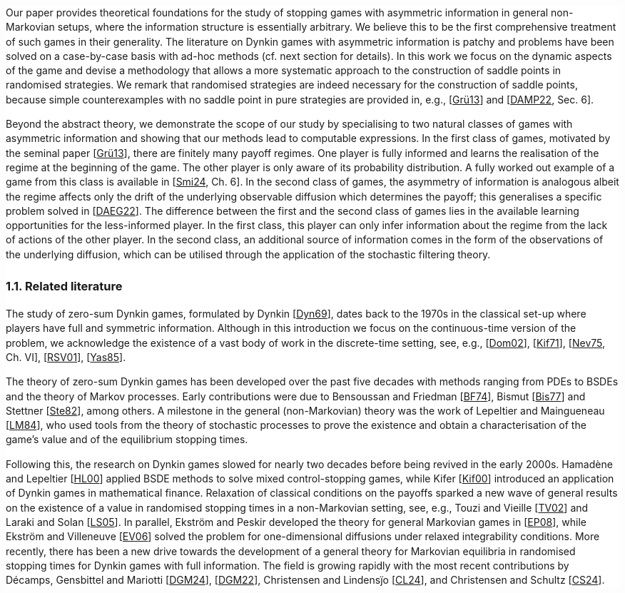 Our paper provides theoretical foundations for the study of stopping games with asymmetric information in general non-Markovian setups, where the information structure is essentially arbitrary. We believe this to be the first comprehensive treatment of such games in their generality. The literature on Dynkin games with asymmetric information is patchy and problems have been solved on a case-by-case basis with ad-hoc methods (cf. next section for details). In this work we focus on the dynamic aspects of the game and devise a methodology that allows a more systematic approach to the construction of saddle points in randomised strategies. We remark that randomised strategies are indeed necessary for the construction of saddle points, because simple counterexamples with no saddle point in pure strategies are provided in, e.g., [[Grü13](https://arxiv.org/html/2510.15616v1#bib.bibx24)] and [[DAMP22](https://arxiv.org/html/2510.15616v1#bib.bibx12), Sec. 6].

Beyond the abstract theory, we demonstrate the scope of our study by specialising to two natural classes of games with asymmetric information and showing that our methods lead to computable expressions. In the first class of games, motivated by the seminal paper [[Grü13](https://arxiv.org/html/2510.15616v1#bib.bibx24)], there are finitely many payoff regimes. One player is fully informed and learns the realisation of the regime at the beginning of the game. The other player is only aware of its probability distribution. A fully worked out example of a game from this class is available in [[Smi24](https://arxiv.org/html/2510.15616v1#bib.bibx41), Ch. 6]. In the second class of games, the asymmetry of information is analogous albeit the regime affects only the drift of the underlying observable diffusion which determines the payoff; this generalises a specific problem solved in [[DAEG22](https://arxiv.org/html/2510.15616v1#bib.bibx9)]. The difference between the first and the second class of games lies in the available learning opportunities for the less-informed player. In the first class, this player can only infer information about the regime from the lack of actions of the other player. In the second class, an additional source of information comes in the form of the observations of the underlying diffusion, which can be utilised through the application of the stochastic filtering theory.

### 1.1. Related literature

The study of zero-sum Dynkin games, formulated by Dynkin [[Dyn69](https://arxiv.org/html/2510.15616v1#bib.bibx18)], dates back to the 1970s in the classical set-up where players have full and symmetric information. Although in this introduction we focus on the continuous-time version of the problem, we acknowledge the existence of a vast body of work in the discrete-time setting, see, e.g., [[Dom02](https://arxiv.org/html/2510.15616v1#bib.bibx17)], [[Kif71](https://arxiv.org/html/2510.15616v1#bib.bibx29)], [[Nev75](https://arxiv.org/html/2510.15616v1#bib.bibx36), Ch. VI], [[RSV01](https://arxiv.org/html/2510.15616v1#bib.bibx38)], [[Yas85](https://arxiv.org/html/2510.15616v1#bib.bibx45)].

The theory of zero-sum Dynkin games has been developed over the past five decades with methods ranging from PDEs to BSDEs and the theory of Markov processes. Early contributions were due to Bensoussan and Friedman [[BF74](https://arxiv.org/html/2510.15616v1#bib.bibx2)], Bismut [[Bis77](https://arxiv.org/html/2510.15616v1#bib.bibx5)] and Stettner [[Ste82](https://arxiv.org/html/2510.15616v1#bib.bibx42)], among others. A milestone in the general (non-Markovian) theory was the work of Lepeltier and Maingueneau [[LM84](https://arxiv.org/html/2510.15616v1#bib.bibx34)], who used tools from the theory of stochastic processes to prove the existence and obtain a characterisation of the game’s value and of the equilibrium stopping times.

Following this, the research on Dynkin games slowed for nearly two decades before being revived in the early 2000s. Hamadène and Lepeltier [[HL00](https://arxiv.org/html/2510.15616v1#bib.bibx26)] applied BSDE methods to solve mixed control-stopping games, while Kifer [[Kif00](https://arxiv.org/html/2510.15616v1#bib.bibx30)] introduced an application of Dynkin games in mathematical finance. Relaxation of classical conditions on the payoffs sparked a new wave of general results on the existence of a value in randomised stopping times in a non-Markovian setting, see, e.g., Touzi and Vieille [[TV02](https://arxiv.org/html/2510.15616v1#bib.bibx43)] and Laraki and Solan [[LS05](https://arxiv.org/html/2510.15616v1#bib.bibx35)]. In parallel, Ekström and Peskir developed the theory for general Markovian games in [[EP08](https://arxiv.org/html/2510.15616v1#bib.bibx21)], while Ekström and Villeneuve [[EV06](https://arxiv.org/html/2510.15616v1#bib.bibx22)] solved the problem for one-dimensional diffusions under relaxed integrability conditions. More recently, there has been a new drive towards the development of a general theory for Markovian equilibria in randomised stopping times for Dynkin games with full information. The field is growing rapidly with the most recent contributions by Décamps, Gensbittel and Mariotti [[DGM24](https://arxiv.org/html/2510.15616v1#bib.bibx14)], [[DGM22](https://arxiv.org/html/2510.15616v1#bib.bibx13)], Christensen and Lindensj̈o [[CL24](https://arxiv.org/html/2510.15616v1#bib.bibx6)], and Christensen and Schultz [[CS24](https://arxiv.org/html/2510.15616v1#bib.bibx8)].
